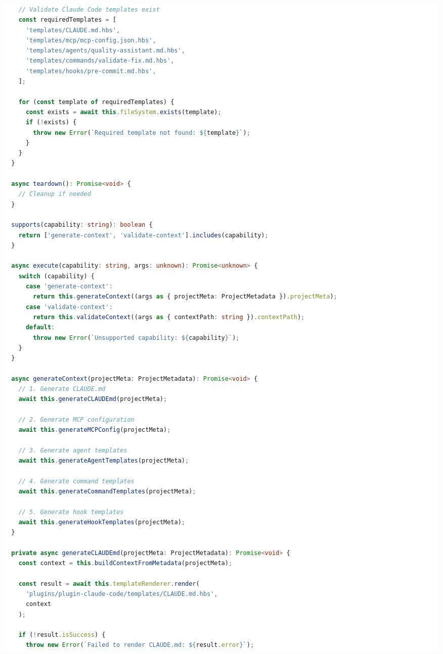 ```typescript
    // Validate Claude Code templates exist
    const requiredTemplates = [
      'templates/CLAUDE.md.hbs',
      'templates/mcp/mcp-config.json.hbs',
      'templates/agents/quality-assistant.md.hbs',
      'templates/commands/validate-fix.md.hbs',
      'templates/hooks/pre-commit.md.hbs',
    ];

    for (const template of requiredTemplates) {
      const exists = await this.fileSystem.exists(template);
      if (!exists) {
        throw new Error(`Required template not found: ${template}`);
      }
    }
  }

  async teardown(): Promise<void> {
    // Cleanup if needed
  }

  supports(capability: string): boolean {
    return ['generate-context', 'validate-context'].includes(capability);
  }

  async execute(capability: string, args: unknown): Promise<unknown> {
    switch (capability) {
      case 'generate-context':
        return this.generateContext((args as { projectMeta: ProjectMetadata }).projectMeta);
      case 'validate-context':
        return this.validateContext((args as { contextPath: string }).contextPath);
      default:
        throw new Error(`Unsupported capability: ${capability}`);
    }
  }

  async generateContext(projectMeta: ProjectMetadata): Promise<void> {
    // 1. Generate CLAUDE.md
    await this.generateCLAUDEmd(projectMeta);

    // 2. Generate MCP configuration
    await this.generateMCPConfig(projectMeta);

    // 3. Generate agent templates
    await this.generateAgentTemplates(projectMeta);

    // 4. Generate command templates
    await this.generateCommandTemplates(projectMeta);

    // 5. Generate hook templates
    await this.generateHookTemplates(projectMeta);
  }

  private async generateCLAUDEmd(projectMeta: ProjectMetadata): Promise<void> {
    const context = this.buildContextFromMetadata(projectMeta);

    const result = await this.templateRenderer.render(
      'plugins/plugin-claude-code/templates/CLAUDE.md.hbs',
      context
    );

    if (!result.isSuccess) {
      throw new Error(`Failed to render CLAUDE.md: ${result.error}`);
```
